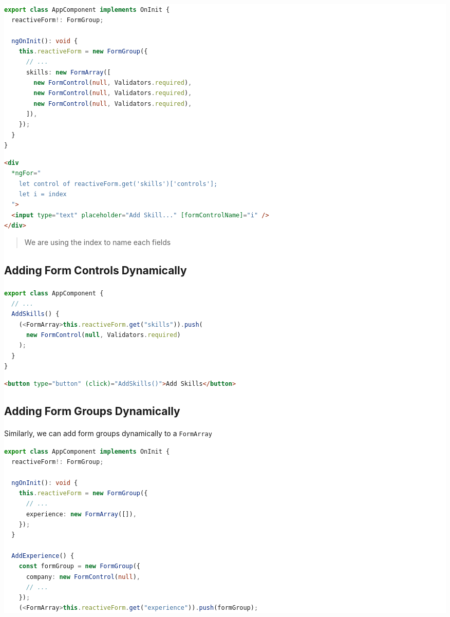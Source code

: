 ```ts
export class AppComponent implements OnInit {
  reactiveForm!: FormGroup;

  ngOnInit(): void {
    this.reactiveForm = new FormGroup({
      // ...
      skills: new FormArray([
        new FormControl(null, Validators.required),
        new FormControl(null, Validators.required),
        new FormControl(null, Validators.required),
      ]),
    });
  }
}
```

```html
<div
  *ngFor="
    let control of reactiveForm.get('skills')['controls'];
    let i = index
  ">
  <input type="text" placeholder="Add Skill..." [formControlName]="i" />
</div>
```

> We are using the index to name each fields

## Adding Form Controls Dynamically

```ts
export class AppComponent {
  // ...
  AddSkills() {
    (<FormArray>this.reactiveForm.get("skills")).push(
      new FormControl(null, Validators.required)
    );
  }
}
```

```html
<button type="button" (click)="AddSkills()">Add Skills</button>
```

## Adding Form Groups Dynamically

Similarly, we can add form groups dynamically to a `FormArray`

```ts
export class AppComponent implements OnInit {
  reactiveForm!: FormGroup;

  ngOnInit(): void {
    this.reactiveForm = new FormGroup({
      // ...
      experience: new FormArray([]),
    });
  }

  AddExperience() {
    const formGroup = new FormGroup({
      company: new FormControl(null),
      // ...
    });
    (<FormArray>this.reactiveForm.get("experience")).push(formGroup);
```